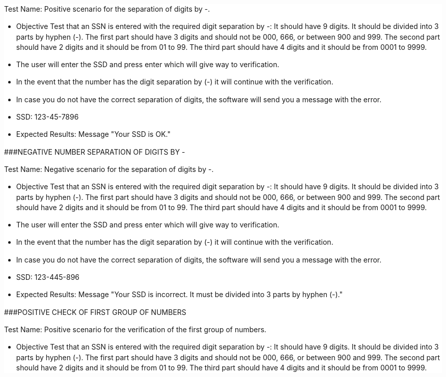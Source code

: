 Test Name: Positive scenario for the separation of digits by -.

- Objective Test that an SSN is entered with the required digit separation by -: It should have 9 digits.
It should be divided into 3 parts by hyphen (-). The first part should have 3 digits and should not be 000, 666, or
between 900 and 999. The second part should have 2 digits and it should be from 01 to 99. The third part should
have 4 digits and it should be from 0001 to 9999.


- The user will enter the SSD and press enter which will give way to verification.


- In the event that the number has the digit separation by (-) it will continue with the verification.


- In case you do not have the correct separation of digits, the software will send you a message with the error.


- SSD: 123-45-7896


- Expected Results: Message "Your SSD is OK."


###NEGATIVE NUMBER SEPARATION OF DIGITS BY -

Test Name: Negative scenario for the separation of digits by -.


- Objective Test that an SSN is entered with the required digit separation by -: It should have 9 digits.
It should be divided into 3 parts by hyphen (-). The first part should have 3 digits and should not be 000, 666, or
between 900 and 999. The second part should have 2 digits and it should be from 01 to 99. The third part should
have 4 digits and it should be from 0001 to 9999.


- The user will enter the SSD and press enter which will give way to verification.


- In the event that the number has the digit separation by (-) it will continue with the verification.


- In case you do not have the correct separation of digits, the software will send you a message with the error.


- SSD: 123-445-896


- Expected Results: Message "Your SSD is incorrect. It must be divided into 3 parts by hyphen (-)."


###POSITIVE CHECK OF FIRST GROUP OF NUMBERS

Test Name: Positive scenario for the verification of the first group of numbers.


- Objective Test that an SSN is entered with the required digit separation by -: It should have 9 digits.
It should be divided into 3 parts by hyphen (-). The first part should have 3 digits and should not be 000, 666,
or between 900 and 999. The second part should have 2 digits and it should be from 01 to 99. The third part should
have 4 digits and it should be from 0001 to 9999.
